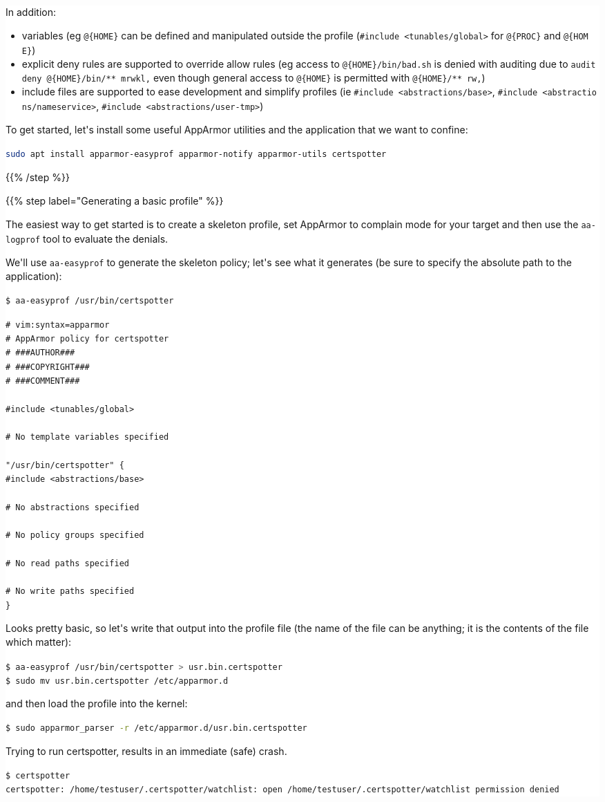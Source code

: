 In addition:
* variables (eg `@{HOME}` can be defined and manipulated outside the profile (`#include <tunables/global>` for `@{PROC}` and `@{HOME}`)
* explicit deny rules are supported to override allow rules (eg access to `@{HOME}/bin/bad.sh` is denied with auditing due to `audit deny @{HOME}/bin/** mrwkl,` even though general access to `@{HOME}` is permitted with `@{HOME}/** rw,`)
* include files are supported to ease development and simplify profiles (ie `#include <abstractions/base>`, `#include <abstractions/nameservice>`, `#include <abstractions/user-tmp>`)

To get started, let's install some useful AppArmor utilities and the application that we want to confine:

```bash
sudo apt install apparmor-easyprof apparmor-notify apparmor-utils certspotter
```

{{% /step %}}



{{% step label="Generating a basic profile" %}}

The easiest way to get started is to create a skeleton profile, set AppArmor to complain mode for your target and then use the `aa-logprof` tool to evaluate the denials.

We'll use `aa-easyprof` to generate the skeleton policy; let's see what it generates (be sure to specify the absolute path to the application):

```bash
$ aa-easyprof /usr/bin/certspotter
```
```
# vim:syntax=apparmor
# AppArmor policy for certspotter
# ###AUTHOR###
# ###COPYRIGHT###
# ###COMMENT###

#include <tunables/global>

# No template variables specified

"/usr/bin/certspotter" {
#include <abstractions/base>

# No abstractions specified

# No policy groups specified

# No read paths specified

# No write paths specified
}
```
Looks pretty basic, so let's write that output into the profile file (the name of the file can be anything; it is the contents of the file which matter):
```bash
$ aa-easyprof /usr/bin/certspotter > usr.bin.certspotter
$ sudo mv usr.bin.certspotter /etc/apparmor.d
```
and then load the profile into the kernel:
```bash
$ sudo apparmor_parser -r /etc/apparmor.d/usr.bin.certspotter
```
Trying to run certspotter, results in an immediate (safe) crash.
```bash
$ certspotter
certspotter: /home/testuser/.certspotter/watchlist: open /home/testuser/.certspotter/watchlist permission denied
```